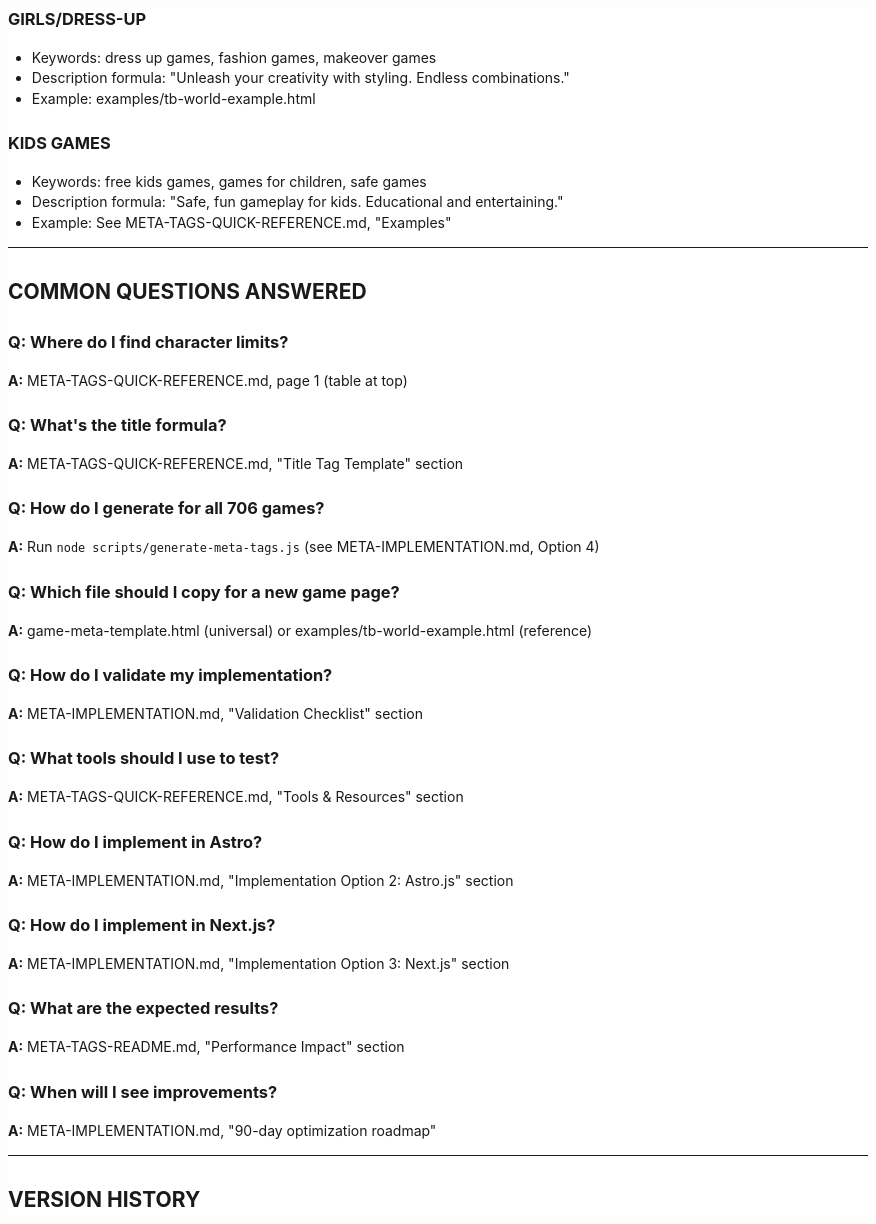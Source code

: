 ### GIRLS/DRESS-UP
- Keywords: dress up games, fashion games, makeover games
- Description formula: "Unleash your creativity with styling. Endless combinations."
- Example: examples/tb-world-example.html

### KIDS GAMES
- Keywords: free kids games, games for children, safe games
- Description formula: "Safe, fun gameplay for kids. Educational and entertaining."
- Example: See META-TAGS-QUICK-REFERENCE.md, "Examples"

---

## COMMON QUESTIONS ANSWERED

### Q: Where do I find character limits?
**A:** META-TAGS-QUICK-REFERENCE.md, page 1 (table at top)

### Q: What's the title formula?
**A:** META-TAGS-QUICK-REFERENCE.md, "Title Tag Template" section

### Q: How do I generate for all 706 games?
**A:** Run `node scripts/generate-meta-tags.js` (see META-IMPLEMENTATION.md, Option 4)

### Q: Which file should I copy for a new game page?
**A:** game-meta-template.html (universal) or examples/tb-world-example.html (reference)

### Q: How do I validate my implementation?
**A:** META-IMPLEMENTATION.md, "Validation Checklist" section

### Q: What tools should I use to test?
**A:** META-TAGS-QUICK-REFERENCE.md, "Tools & Resources" section

### Q: How do I implement in Astro?
**A:** META-IMPLEMENTATION.md, "Implementation Option 2: Astro.js" section

### Q: How do I implement in Next.js?
**A:** META-IMPLEMENTATION.md, "Implementation Option 3: Next.js" section

### Q: What are the expected results?
**A:** META-TAGS-README.md, "Performance Impact" section

### Q: When will I see improvements?
**A:** META-IMPLEMENTATION.md, "90-day optimization roadmap"

---

## VERSION HISTORY
